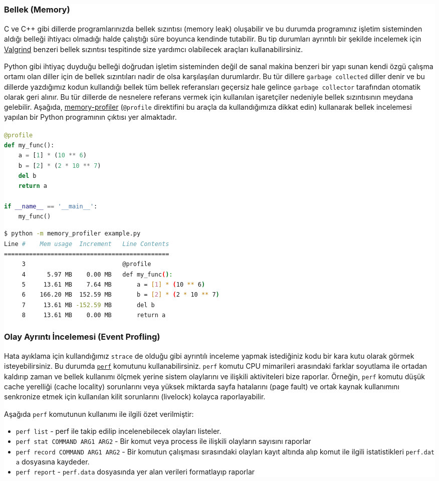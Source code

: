 ### Bellek (Memory)

C ve C++ gibi dillerde programlarınızda bellek sızıntısı (memory leak) oluşabilir ve bu durumda programınız işletim sisteminden aldığı belleği ihtiyacı olmadığı halde çalıştığı süre boyunca kendinde tutabilir. Bu tip durumları ayrıntılı bir şekilde incelemek için [Valgrind](https://valgrind.org/) benzeri bellek sızıntısı tespitinde size yardımcı olabilecek araçları kullanabilirsiniz.

Python gibi ihtiyaç duyduğu belleği doğrudan işletim sisteminden değil de sanal makina benzeri bir yapı sunan kendi özgü çalışma ortamı olan diller için de bellek sızıntıları nadir de olsa karşılaşılan durumlardır. Bu tür dillere `garbage collected` diller denir ve bu dillerde yazdığımız kodun kullandığı bellek tüm bellek referansları geçersiz hale gelince `garbage collector` tarafından otomatik olarak geri alınır. Bu tür dillerde de nesnelere referans vermek için kullanılan işaretçiler nedeniyle bellek sızıntısının meydana gelebilir. Aşağıda, [memory-profiler](https://pypi.org/project/memory-profiler/) (`@profile` direktifini bu araçla da kullandığımıza dikkat edin) kullanarak bellek incelemesi yapılan bir Python programının çıktısı yer almaktadır.

```python
@profile
def my_func():
    a = [1] * (10 ** 6)
    b = [2] * (2 * 10 ** 7)
    del b
    return a

if __name__ == '__main__':
    my_func()
```

```bash
$ python -m memory_profiler example.py
Line #    Mem usage  Increment   Line Contents
==============================================
     3                           @profile
     4      5.97 MB    0.00 MB   def my_func():
     5     13.61 MB    7.64 MB       a = [1] * (10 ** 6)
     6    166.20 MB  152.59 MB       b = [2] * (2 * 10 ** 7)
     7     13.61 MB -152.59 MB       del b
     8     13.61 MB    0.00 MB       return a
```

### Olay Ayrıntı İncelemesi (Event Profling)

Hata ayıklama için kullandığımız `strace` de olduğu gibi ayrıntılı inceleme yapmak istediğiniz kodu bir kara kutu olarak görmek isteyebilirsiniz. Bu durumda [`perf`](https://www.man7.org/linux/man-pages/man1/perf.1.html) komutunu kullanabilirsiniz. `perf` komutu CPU mimarileri arasındaki farklar soyutlama ile ortadan kaldırıp zaman ve bellek kullanımı ölçmek yerine sistem olaylarını ve ilişkili aktiviteleri bize raporlar. Örneğin, `perf` komutu düşük cache yerelliği (cache locality) sorunlarını veya yüksek miktarda sayfa hatalarını (page fault) ve ortak kaynak kullanımını senkronize etmek için kullanılan kilit sorunlarını (livelock) kolayca raporlayabilir.

Aşağıda `perf` komutunun kullanımı ile ilgili özet verilmiştir:

- `perf list` - perf ile takip edilip incelenebilecek olayları listeler.
- `perf stat COMMAND ARG1 ARG2` - Bir komut veya process ile ilişkili olayların sayısını raporlar
- `perf record COMMAND ARG1 ARG2` - Bir komutun çalışması sırasındaki olayları kayıt altında alıp komut ile ilgili istatistikleri `perf.data` dosyasına kaydeder.
- `perf report` - `perf.data` dosyasında yer alan verileri formatlayıp raporlar
